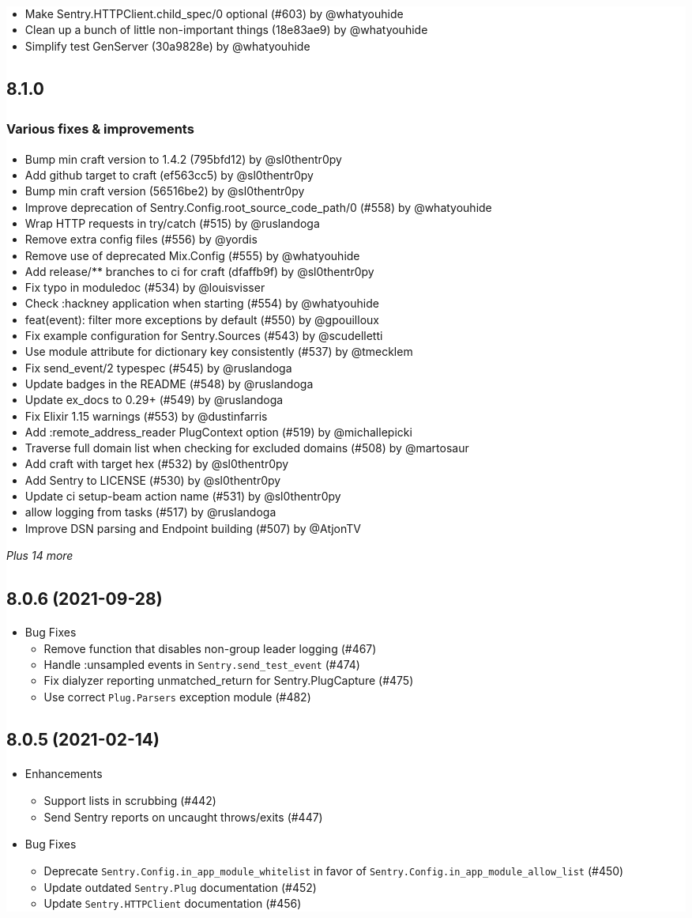 - Make Sentry.HTTPClient.child_spec/0 optional (#603) by @whatyouhide
- Clean up a bunch of little non-important things (18e83ae9) by @whatyouhide
- Simplify test GenServer (30a9828e) by @whatyouhide

## 8.1.0

### Various fixes & improvements

- Bump min craft version to 1.4.2 (795bfd12) by @sl0thentr0py
- Add github target to craft (ef563cc5) by @sl0thentr0py
- Bump min craft version (56516be2) by @sl0thentr0py
- Improve deprecation of Sentry.Config.root_source_code_path/0 (#558) by @whatyouhide
- Wrap HTTP requests in try/catch (#515) by @ruslandoga
- Remove extra config files (#556) by @yordis
- Remove use of deprecated Mix.Config (#555) by @whatyouhide
- Add release/** branches to ci for craft (dfaffb9f) by @sl0thentr0py
- Fix typo in moduledoc (#534) by @louisvisser
- Check :hackney application when starting (#554) by @whatyouhide
- feat(event): filter more exceptions by default (#550) by @gpouilloux
- Fix example configuration for Sentry.Sources (#543) by @scudelletti
- Use module attribute for dictionary key consistently (#537) by @tmecklem
- Fix send_event/2 typespec (#545) by @ruslandoga
- Update badges in the README (#548) by @ruslandoga
- Update ex_docs to 0.29+ (#549) by @ruslandoga
- Fix Elixir 1.15 warnings (#553) by @dustinfarris
- Add :remote_address_reader PlugContext option (#519) by @michallepicki
- Traverse full domain list when checking for excluded domains (#508) by @martosaur
- Add craft with target hex (#532) by @sl0thentr0py
- Add Sentry to LICENSE (#530) by @sl0thentr0py
- Update ci setup-beam action name (#531) by @sl0thentr0py
- allow logging from tasks (#517) by @ruslandoga
- Improve DSN parsing and Endpoint building (#507) by @AtjonTV

_Plus 14 more_

## 8.0.6 (2021-09-28)

* Bug Fixes
  * Remove function that disables non-group leader logging (#467)
  * Handle :unsampled events in `Sentry.send_test_event` (#474)
  * Fix dialyzer reporting unmatched\_return for Sentry.PlugCapture (#475)
  * Use correct `Plug.Parsers` exception module (#482)

## 8.0.5 (2021-02-14)

* Enhancements
  * Support lists in scrubbing (#442)
  * Send Sentry reports on uncaught throws/exits (#447)

* Bug Fixes
  * Deprecate `Sentry.Config.in_app_module_whitelist` in favor of `Sentry.Config.in_app_module_allow_list` (#450)
  * Update outdated `Sentry.Plug` documentation (#452)
  * Update `Sentry.HTTPClient` documentation (#456)
